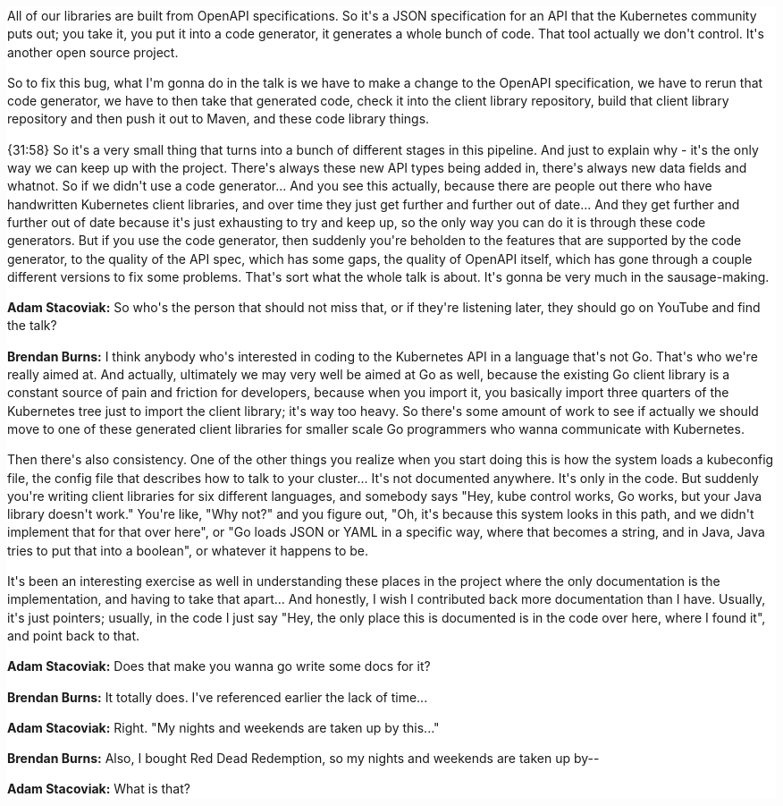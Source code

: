 All of our libraries are built from OpenAPI specifications. So it's a JSON specification for an API that the Kubernetes community puts out; you take it, you put it into a code generator, it generates a whole bunch of code. That tool actually we don't control. It's another open source project.

So to fix this bug, what I'm gonna do in the talk is we have to make a change to the OpenAPI specification, we have to rerun that code generator, we have to then take that generated code, check it into the client library repository, build that client library repository and then push it out to Maven, and these code library things.

\{31:58\} So it's a very small thing that turns into a bunch of different stages in this pipeline. And just to explain why - it's the only way we can keep up with the project. There's always these new API types being added in, there's always new data fields and whatnot. So if we didn't use a code generator... And you see this actually, because there are people out there who have handwritten Kubernetes client libraries, and over time they just get further and further out of date... And they get further and further out of date because it's just exhausting to try and keep up, so the only way you can do it is through these code generators. But if you use the code generator, then suddenly you're beholden to the features that are supported by the code generator, to the quality of the API spec, which has some gaps, the quality of OpenAPI itself, which has gone through a couple different versions to fix some problems. That's sort what the whole talk is about. It's gonna be very much in the sausage-making.

**Adam Stacoviak:** So who's the person that should not miss that, or if they're listening later, they should go on YouTube and find the talk?

**Brendan Burns:** I think anybody who's interested in coding to the Kubernetes API in a language that's not Go. That's who we're really aimed at. And actually, ultimately we may very well be aimed at Go as well, because the existing Go client library is a constant source of pain and friction for developers, because when you import it, you basically import three quarters of the Kubernetes tree just to import the client library; it's way too heavy. So there's some amount of work to see if actually we should move to one of these generated client libraries for smaller scale Go programmers who wanna communicate with Kubernetes.

Then there's also consistency. One of the other things you realize when you start doing this is how the system loads a kubeconfig file, the config file that describes how to talk to your cluster... It's not documented anywhere. It's only in the code. But suddenly you're writing client libraries for six different languages, and somebody says "Hey, kube control works, Go works, but your Java library doesn't work." You're like, "Why not?" and you figure out, "Oh, it's because this system looks in this path, and we didn't implement that for that over here", or "Go loads JSON or YAML in a specific way, where that becomes a string, and in Java, Java tries to put that into a boolean", or whatever it happens to be.

It's been an interesting exercise as well in understanding these places in the project where the only documentation is the implementation, and having to take that apart... And honestly, I wish I contributed back more documentation than I have. Usually, it's just pointers; usually, in the code I just say "Hey, the only place this is documented is in the code over here, where I found it", and point back to that.

**Adam Stacoviak:** Does that make you wanna go write some docs for it?

**Brendan Burns:** It totally does. I've referenced earlier the lack of time...

**Adam Stacoviak:** Right. "My nights and weekends are taken up by this..."

**Brendan Burns:** Also, I bought Red Dead Redemption, so my nights and weekends are taken up by--

**Adam Stacoviak:** What is that?
